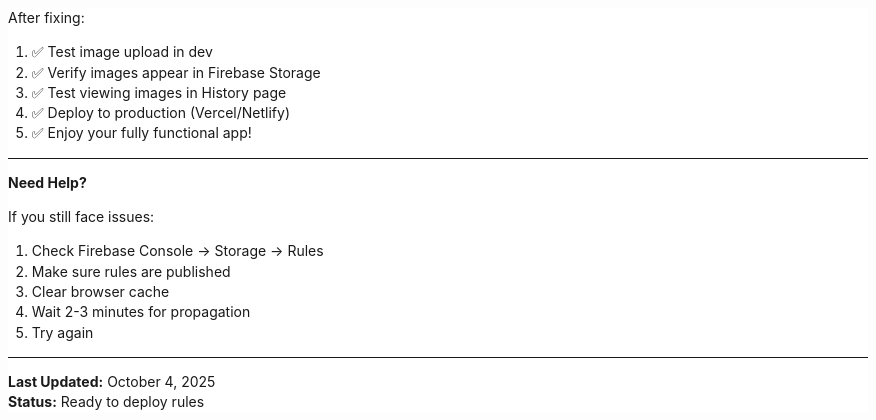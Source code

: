 After fixing:

1. ✅ Test image upload in dev
2. ✅ Verify images appear in Firebase Storage
3. ✅ Test viewing images in History page
4. ✅ Deploy to production (Vercel/Netlify)
5. ✅ Enjoy your fully functional app!

---

**Need Help?**

If you still face issues:
1. Check Firebase Console → Storage → Rules
2. Make sure rules are published
3. Clear browser cache
4. Wait 2-3 minutes for propagation
5. Try again

---

**Last Updated:** October 4, 2025  
**Status:** Ready to deploy rules

